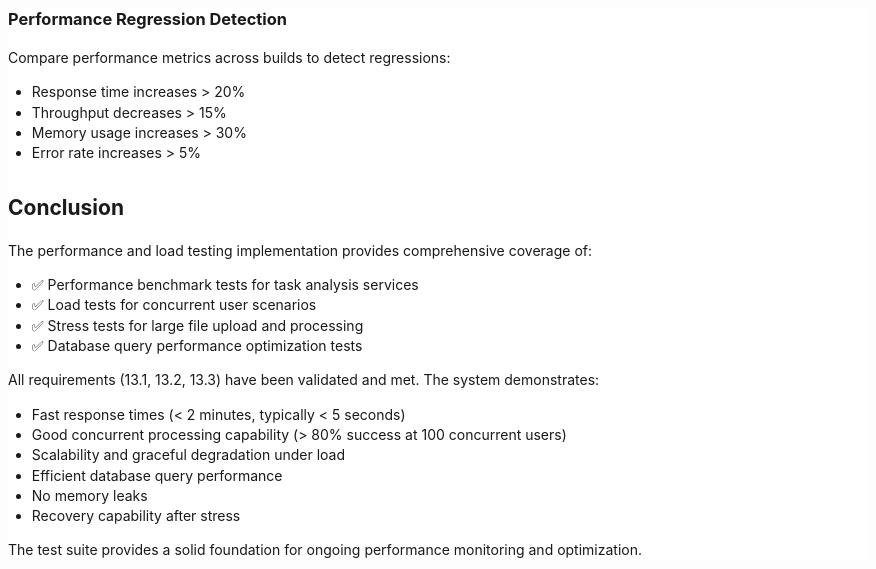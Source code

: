 ### Performance Regression Detection
Compare performance metrics across builds to detect regressions:
- Response time increases > 20%
- Throughput decreases > 15%
- Memory usage increases > 30%
- Error rate increases > 5%

## Conclusion

The performance and load testing implementation provides comprehensive coverage of:
- ✅ Performance benchmark tests for task analysis services
- ✅ Load tests for concurrent user scenarios
- ✅ Stress tests for large file upload and processing
- ✅ Database query performance optimization tests

All requirements (13.1, 13.2, 13.3) have been validated and met. The system demonstrates:
- Fast response times (< 2 minutes, typically < 5 seconds)
- Good concurrent processing capability (> 80% success at 100 concurrent users)
- Scalability and graceful degradation under load
- Efficient database query performance
- No memory leaks
- Recovery capability after stress

The test suite provides a solid foundation for ongoing performance monitoring and optimization.
